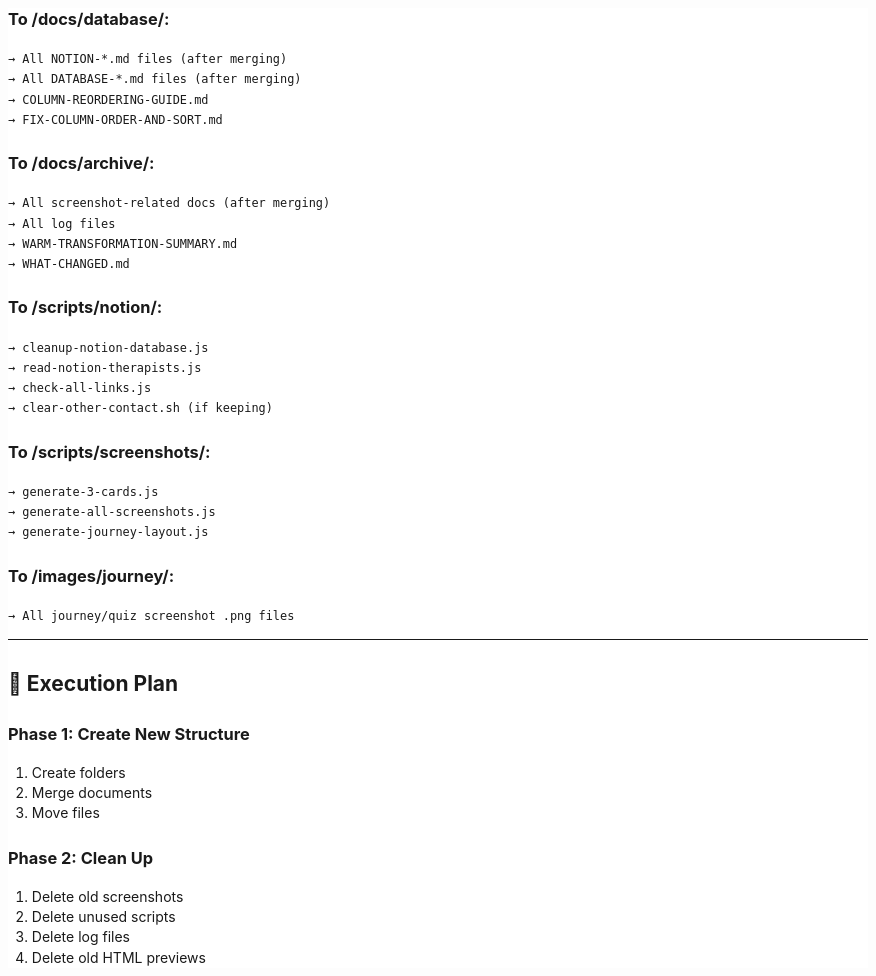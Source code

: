 ### **To /docs/database/:**
```
→ All NOTION-*.md files (after merging)
→ All DATABASE-*.md files (after merging)
→ COLUMN-REORDERING-GUIDE.md
→ FIX-COLUMN-ORDER-AND-SORT.md
```

### **To /docs/archive/:**
```
→ All screenshot-related docs (after merging)
→ All log files
→ WARM-TRANSFORMATION-SUMMARY.md
→ WHAT-CHANGED.md
```

### **To /scripts/notion/:**
```
→ cleanup-notion-database.js
→ read-notion-therapists.js
→ check-all-links.js
→ clear-other-contact.sh (if keeping)
```

### **To /scripts/screenshots/:**
```
→ generate-3-cards.js
→ generate-all-screenshots.js
→ generate-journey-layout.js
```

### **To /images/journey/:**
```
→ All journey/quiz screenshot .png files
```

---

## 🔄 **Execution Plan**

### **Phase 1: Create New Structure**
1. Create folders
2. Merge documents
3. Move files

### **Phase 2: Clean Up**
1. Delete old screenshots
2. Delete unused scripts
3. Delete log files
4. Delete old HTML previews
